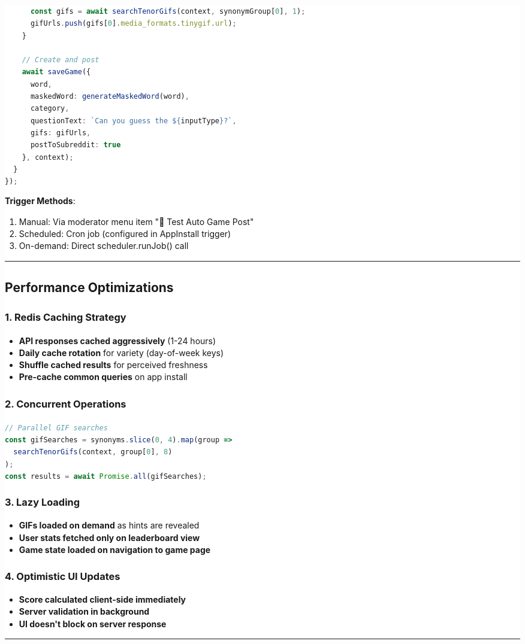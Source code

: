 ```typescript
      const gifs = await searchTenorGifs(context, synonymGroup[0], 1);
      gifUrls.push(gifs[0].media_formats.tinygif.url);
    }
    
    // Create and post
    await saveGame({
      word,
      maskedWord: generateMaskedWord(word),
      category,
      questionText: `Can you guess the ${inputType}?`,
      gifs: gifUrls,
      postToSubreddit: true
    }, context);
  }
});
```

**Trigger Methods**:
1. Manual: Via moderator menu item "🔁 Test Auto Game Post"
2. Scheduled: Cron job (configured in AppInstall trigger)
3. On-demand: Direct scheduler.runJob() call

---

## Performance Optimizations

### 1. Redis Caching Strategy
- **API responses cached aggressively** (1-24 hours)
- **Daily cache rotation** for variety (day-of-week keys)
- **Shuffle cached results** for perceived freshness
- **Pre-cache common queries** on app install

### 2. Concurrent Operations
```typescript
// Parallel GIF searches
const gifSearches = synonyms.slice(0, 4).map(group => 
  searchTenorGifs(context, group[0], 8)
);
const results = await Promise.all(gifSearches);
```

### 3. Lazy Loading
- **GIFs loaded on demand** as hints are revealed
- **User stats fetched only on leaderboard view**
- **Game state loaded on navigation to game page**

### 4. Optimistic UI Updates
- **Score calculated client-side immediately**
- **Server validation in background**
- **UI doesn't block on server response**

---